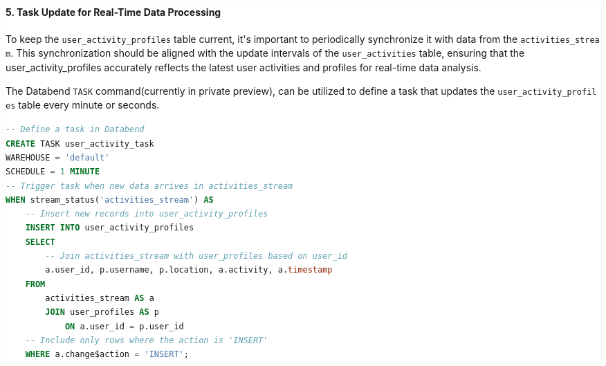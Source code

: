 #### 5. Task Update for Real-Time Data Processing

To keep the `user_activity_profiles` table current, it's important to periodically synchronize it with data from the `activities_stream`. This synchronization should be aligned with the update intervals of the `user_activities` table, ensuring that the user_activity_profiles accurately reflects the latest user activities and profiles for real-time data analysis.

The Databend `TASK` command(currently in private preview), can be utilized to define a task that updates the `user_activity_profiles` table every minute or seconds.

```sql
-- Define a task in Databend
CREATE TASK user_activity_task
WAREHOUSE = 'default'
SCHEDULE = 1 MINUTE
-- Trigger task when new data arrives in activities_stream
WHEN stream_status('activities_stream') AS
    -- Insert new records into user_activity_profiles
    INSERT INTO user_activity_profiles
    SELECT
        -- Join activities_stream with user_profiles based on user_id
        a.user_id, p.username, p.location, a.activity, a.timestamp
    FROM
        activities_stream AS a
        JOIN user_profiles AS p
            ON a.user_id = p.user_id
    -- Include only rows where the action is 'INSERT'
    WHERE a.change$action = 'INSERT';
```
